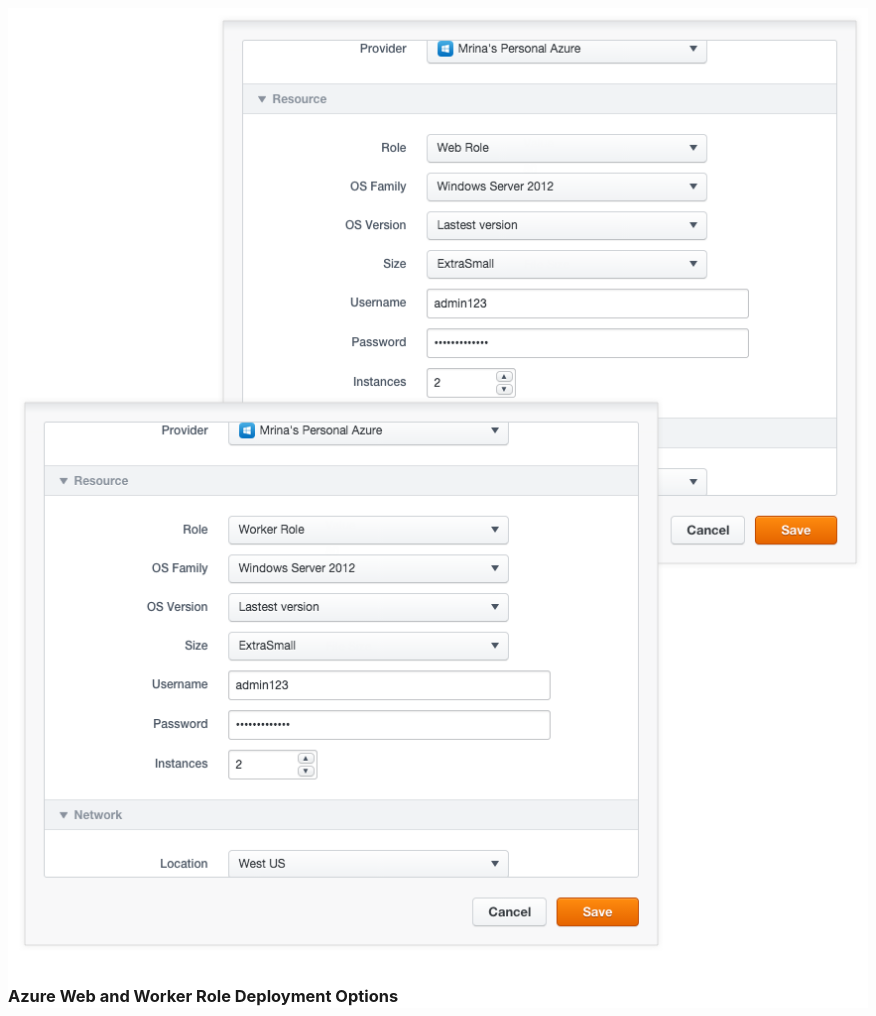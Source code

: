 ![azure-webworkerroles-depprofile-7.png](../images/cloud-application-manager/azure-webworkerroles-depprofile-7.png)

### Azure Web and Worker Role Deployment Options
